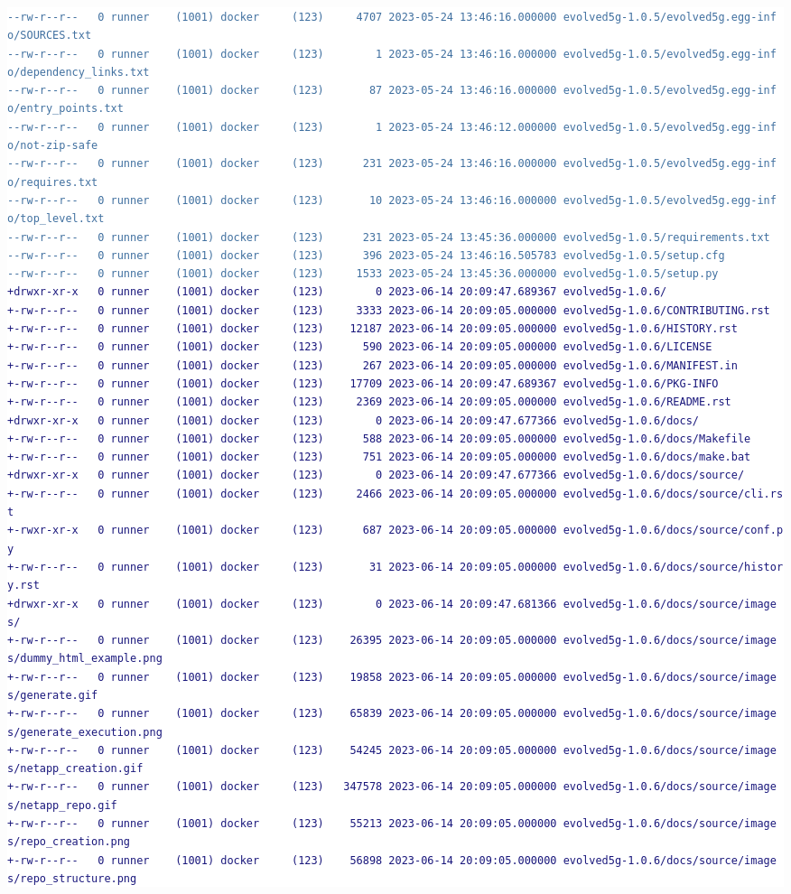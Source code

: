 ```diff
--rw-r--r--   0 runner    (1001) docker     (123)     4707 2023-05-24 13:46:16.000000 evolved5g-1.0.5/evolved5g.egg-info/SOURCES.txt
--rw-r--r--   0 runner    (1001) docker     (123)        1 2023-05-24 13:46:16.000000 evolved5g-1.0.5/evolved5g.egg-info/dependency_links.txt
--rw-r--r--   0 runner    (1001) docker     (123)       87 2023-05-24 13:46:16.000000 evolved5g-1.0.5/evolved5g.egg-info/entry_points.txt
--rw-r--r--   0 runner    (1001) docker     (123)        1 2023-05-24 13:46:12.000000 evolved5g-1.0.5/evolved5g.egg-info/not-zip-safe
--rw-r--r--   0 runner    (1001) docker     (123)      231 2023-05-24 13:46:16.000000 evolved5g-1.0.5/evolved5g.egg-info/requires.txt
--rw-r--r--   0 runner    (1001) docker     (123)       10 2023-05-24 13:46:16.000000 evolved5g-1.0.5/evolved5g.egg-info/top_level.txt
--rw-r--r--   0 runner    (1001) docker     (123)      231 2023-05-24 13:45:36.000000 evolved5g-1.0.5/requirements.txt
--rw-r--r--   0 runner    (1001) docker     (123)      396 2023-05-24 13:46:16.505783 evolved5g-1.0.5/setup.cfg
--rw-r--r--   0 runner    (1001) docker     (123)     1533 2023-05-24 13:45:36.000000 evolved5g-1.0.5/setup.py
+drwxr-xr-x   0 runner    (1001) docker     (123)        0 2023-06-14 20:09:47.689367 evolved5g-1.0.6/
+-rw-r--r--   0 runner    (1001) docker     (123)     3333 2023-06-14 20:09:05.000000 evolved5g-1.0.6/CONTRIBUTING.rst
+-rw-r--r--   0 runner    (1001) docker     (123)    12187 2023-06-14 20:09:05.000000 evolved5g-1.0.6/HISTORY.rst
+-rw-r--r--   0 runner    (1001) docker     (123)      590 2023-06-14 20:09:05.000000 evolved5g-1.0.6/LICENSE
+-rw-r--r--   0 runner    (1001) docker     (123)      267 2023-06-14 20:09:05.000000 evolved5g-1.0.6/MANIFEST.in
+-rw-r--r--   0 runner    (1001) docker     (123)    17709 2023-06-14 20:09:47.689367 evolved5g-1.0.6/PKG-INFO
+-rw-r--r--   0 runner    (1001) docker     (123)     2369 2023-06-14 20:09:05.000000 evolved5g-1.0.6/README.rst
+drwxr-xr-x   0 runner    (1001) docker     (123)        0 2023-06-14 20:09:47.677366 evolved5g-1.0.6/docs/
+-rw-r--r--   0 runner    (1001) docker     (123)      588 2023-06-14 20:09:05.000000 evolved5g-1.0.6/docs/Makefile
+-rw-r--r--   0 runner    (1001) docker     (123)      751 2023-06-14 20:09:05.000000 evolved5g-1.0.6/docs/make.bat
+drwxr-xr-x   0 runner    (1001) docker     (123)        0 2023-06-14 20:09:47.677366 evolved5g-1.0.6/docs/source/
+-rw-r--r--   0 runner    (1001) docker     (123)     2466 2023-06-14 20:09:05.000000 evolved5g-1.0.6/docs/source/cli.rst
+-rwxr-xr-x   0 runner    (1001) docker     (123)      687 2023-06-14 20:09:05.000000 evolved5g-1.0.6/docs/source/conf.py
+-rw-r--r--   0 runner    (1001) docker     (123)       31 2023-06-14 20:09:05.000000 evolved5g-1.0.6/docs/source/history.rst
+drwxr-xr-x   0 runner    (1001) docker     (123)        0 2023-06-14 20:09:47.681366 evolved5g-1.0.6/docs/source/images/
+-rw-r--r--   0 runner    (1001) docker     (123)    26395 2023-06-14 20:09:05.000000 evolved5g-1.0.6/docs/source/images/dummy_html_example.png
+-rw-r--r--   0 runner    (1001) docker     (123)    19858 2023-06-14 20:09:05.000000 evolved5g-1.0.6/docs/source/images/generate.gif
+-rw-r--r--   0 runner    (1001) docker     (123)    65839 2023-06-14 20:09:05.000000 evolved5g-1.0.6/docs/source/images/generate_execution.png
+-rw-r--r--   0 runner    (1001) docker     (123)    54245 2023-06-14 20:09:05.000000 evolved5g-1.0.6/docs/source/images/netapp_creation.gif
+-rw-r--r--   0 runner    (1001) docker     (123)   347578 2023-06-14 20:09:05.000000 evolved5g-1.0.6/docs/source/images/netapp_repo.gif
+-rw-r--r--   0 runner    (1001) docker     (123)    55213 2023-06-14 20:09:05.000000 evolved5g-1.0.6/docs/source/images/repo_creation.png
+-rw-r--r--   0 runner    (1001) docker     (123)    56898 2023-06-14 20:09:05.000000 evolved5g-1.0.6/docs/source/images/repo_structure.png
```